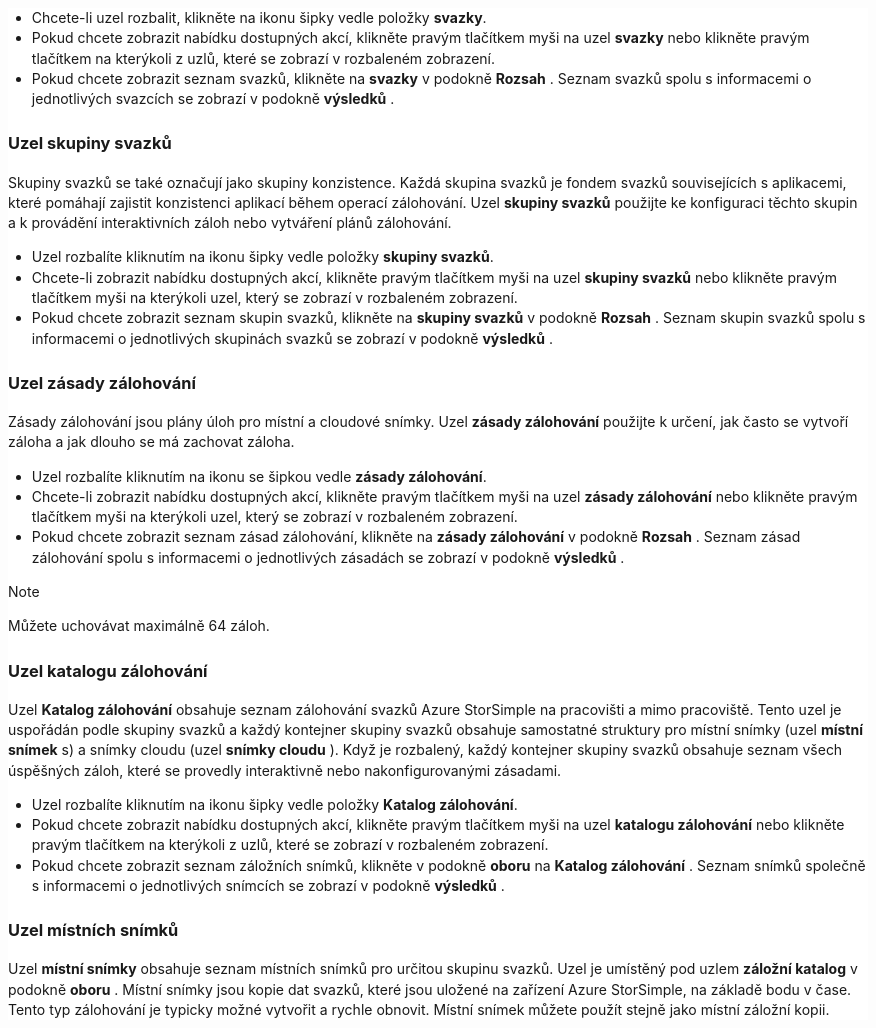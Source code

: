 * Chcete-li uzel rozbalit, klikněte na ikonu šipky vedle položky **svazky**.
* Pokud chcete zobrazit nabídku dostupných akcí, klikněte pravým tlačítkem myši na uzel **svazky** nebo klikněte pravým tlačítkem na kterýkoli z uzlů, které se zobrazí v rozbaleném zobrazení.
* Pokud chcete zobrazit seznam svazků, klikněte na **svazky** v podokně **Rozsah** . Seznam svazků spolu s informacemi o jednotlivých svazcích se zobrazí v podokně **výsledků** .

### <a name="volume-groups-node"></a>Uzel skupiny svazků
Skupiny svazků se také označují jako skupiny konzistence. Každá skupina svazků je fondem svazků souvisejících s aplikacemi, které pomáhají zajistit konzistenci aplikací během operací zálohování. Uzel **skupiny svazků** použijte ke konfiguraci těchto skupin a k provádění interaktivních záloh nebo vytváření plánů zálohování. 

* Uzel rozbalíte kliknutím na ikonu šipky vedle položky **skupiny svazků**.
* Chcete-li zobrazit nabídku dostupných akcí, klikněte pravým tlačítkem myši na uzel **skupiny svazků** nebo klikněte pravým tlačítkem myši na kterýkoli uzel, který se zobrazí v rozbaleném zobrazení.
* Pokud chcete zobrazit seznam skupin svazků, klikněte na **skupiny svazků** v podokně **Rozsah** . Seznam skupin svazků spolu s informacemi o jednotlivých skupinách svazků se zobrazí v podokně **výsledků** .

### <a name="backup-policies-node"></a>Uzel zásady zálohování
Zásady zálohování jsou plány úloh pro místní a cloudové snímky. Uzel **zásady zálohování** použijte k určení, jak často se vytvoří záloha a jak dlouho se má zachovat záloha. 

* Uzel rozbalíte kliknutím na ikonu se šipkou vedle **zásady zálohování**.
* Chcete-li zobrazit nabídku dostupných akcí, klikněte pravým tlačítkem myši na uzel **zásady zálohování** nebo klikněte pravým tlačítkem myši na kterýkoli uzel, který se zobrazí v rozbaleném zobrazení.
* Pokud chcete zobrazit seznam zásad zálohování, klikněte na **zásady zálohování** v podokně **Rozsah** . Seznam zásad zálohování spolu s informacemi o jednotlivých zásadách se zobrazí v podokně **výsledků** .

> [!NOTE]
> Můžete uchovávat maximálně 64 záloh.


### <a name="backup-catalog-node"></a>Uzel katalogu zálohování
Uzel **Katalog zálohování** obsahuje seznam zálohování svazků Azure StorSimple na pracovišti a mimo pracoviště. Tento uzel je uspořádán podle skupiny svazků a každý kontejner skupiny svazků obsahuje samostatné struktury pro místní snímky (uzel **místní snímek** s) a snímky cloudu (uzel **snímky cloudu** ). Když je rozbalený, každý kontejner skupiny svazků obsahuje seznam všech úspěšných záloh, které se provedly interaktivně nebo nakonfigurovanými zásadami.

* Uzel rozbalíte kliknutím na ikonu šipky vedle položky **Katalog zálohování**.
* Pokud chcete zobrazit nabídku dostupných akcí, klikněte pravým tlačítkem myši na uzel **katalogu zálohování** nebo klikněte pravým tlačítkem na kterýkoli z uzlů, které se zobrazí v rozbaleném zobrazení.
* Pokud chcete zobrazit seznam záložních snímků, klikněte v podokně **oboru** na **Katalog zálohování** . Seznam snímků společně s informacemi o jednotlivých snímcích se zobrazí v podokně **výsledků** .

### <a name="local-snapshots-node"></a>Uzel místních snímků
Uzel **místní snímky** obsahuje seznam místních snímků pro určitou skupinu svazků. Uzel je umístěný pod uzlem **záložní katalog** v podokně **oboru** . Místní snímky jsou kopie dat svazků, které jsou uložené na zařízení Azure StorSimple, na základě bodu v čase. Tento typ zálohování je typicky možné vytvořit a rychle obnovit. Místní snímek můžete použít stejně jako místní záložní kopii.
